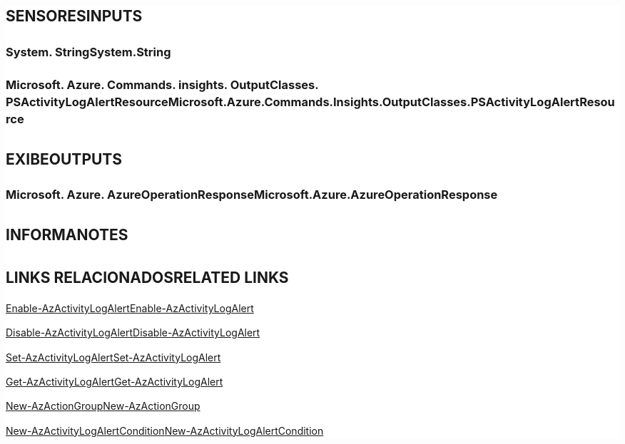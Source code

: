 ## <span data-ttu-id="0260a-138">SENSORES</span><span class="sxs-lookup"><span data-stu-id="0260a-138">INPUTS</span></span>

### <span data-ttu-id="0260a-139">System. String</span><span class="sxs-lookup"><span data-stu-id="0260a-139">System.String</span></span>

### <span data-ttu-id="0260a-140">Microsoft. Azure. Commands. insights. OutputClasses. PSActivityLogAlertResource</span><span class="sxs-lookup"><span data-stu-id="0260a-140">Microsoft.Azure.Commands.Insights.OutputClasses.PSActivityLogAlertResource</span></span>

## <span data-ttu-id="0260a-141">EXIBE</span><span class="sxs-lookup"><span data-stu-id="0260a-141">OUTPUTS</span></span>

### <span data-ttu-id="0260a-142">Microsoft. Azure. AzureOperationResponse</span><span class="sxs-lookup"><span data-stu-id="0260a-142">Microsoft.Azure.AzureOperationResponse</span></span>

## <span data-ttu-id="0260a-143">INFORMA</span><span class="sxs-lookup"><span data-stu-id="0260a-143">NOTES</span></span>

## <span data-ttu-id="0260a-144">LINKS RELACIONADOS</span><span class="sxs-lookup"><span data-stu-id="0260a-144">RELATED LINKS</span></span>

[<span data-ttu-id="0260a-145">Enable-AzActivityLogAlert</span><span class="sxs-lookup"><span data-stu-id="0260a-145">Enable-AzActivityLogAlert</span></span>](./Enable-AzActivityLogAlert.md)

[<span data-ttu-id="0260a-146">Disable-AzActivityLogAlert</span><span class="sxs-lookup"><span data-stu-id="0260a-146">Disable-AzActivityLogAlert</span></span>](./Disable-AzActivityLogAlert.md)

[<span data-ttu-id="0260a-147">Set-AzActivityLogAlert</span><span class="sxs-lookup"><span data-stu-id="0260a-147">Set-AzActivityLogAlert</span></span>](./Set-AzActivityLogAlert.md)

[<span data-ttu-id="0260a-148">Get-AzActivityLogAlert</span><span class="sxs-lookup"><span data-stu-id="0260a-148">Get-AzActivityLogAlert</span></span>](./Get-AzActivityLogAlert.md)

[<span data-ttu-id="0260a-149">New-AzActionGroup</span><span class="sxs-lookup"><span data-stu-id="0260a-149">New-AzActionGroup</span></span>](./New-AzActionGroup.md)

[<span data-ttu-id="0260a-150">New-AzActivityLogAlertCondition</span><span class="sxs-lookup"><span data-stu-id="0260a-150">New-AzActivityLogAlertCondition</span></span>](./New-AzActivityLogAlertCondition.md)

